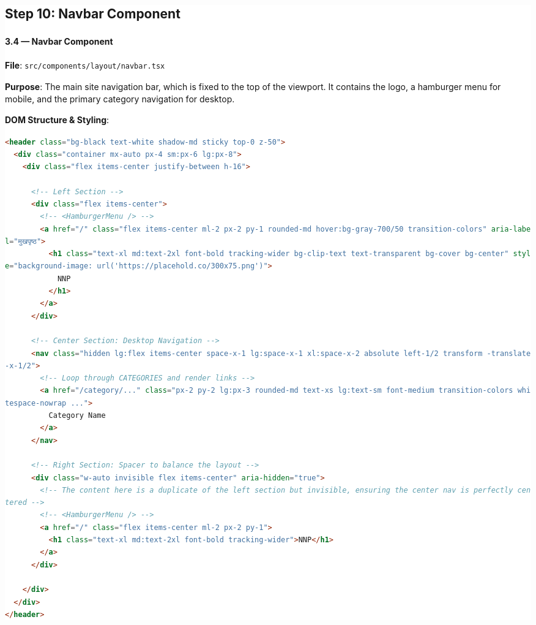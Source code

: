 
## Step 10: Navbar Component

#### 3.4 — Navbar Component

**File**: `src/components/layout/navbar.tsx`

**Purpose**: The main site navigation bar, which is fixed to the top of the viewport. It contains the logo, a hamburger menu for mobile, and the primary category navigation for desktop.

**DOM Structure & Styling**:

```html
<header class="bg-black text-white shadow-md sticky top-0 z-50">
  <div class="container mx-auto px-4 sm:px-6 lg:px-8">
    <div class="flex items-center justify-between h-16">
      
      <!-- Left Section -->
      <div class="flex items-center">
        <!-- <HamburgerMenu /> -->
        <a href="/" class="flex items-center ml-2 px-2 py-1 rounded-md hover:bg-gray-700/50 transition-colors" aria-label="मुखपृष्ठ">
          <h1 class="text-xl md:text-2xl font-bold tracking-wider bg-clip-text text-transparent bg-cover bg-center" style="background-image: url('https://placehold.co/300x75.png')">
            NNP
          </h1>
        </a>
      </div>

      <!-- Center Section: Desktop Navigation -->
      <nav class="hidden lg:flex items-center space-x-1 lg:space-x-1 xl:space-x-2 absolute left-1/2 transform -translate-x-1/2">
        <!-- Loop through CATEGORIES and render links -->
        <a href="/category/..." class="px-2 py-2 lg:px-3 rounded-md text-xs lg:text-sm font-medium transition-colors whitespace-nowrap ...">
          Category Name
        </a>
      </nav>
      
      <!-- Right Section: Spacer to balance the layout -->
      <div class="w-auto invisible flex items-center" aria-hidden="true">
        <!-- The content here is a duplicate of the left section but invisible, ensuring the center nav is perfectly centered -->
        <!-- <HamburgerMenu /> -->
        <a href="/" class="flex items-center ml-2 px-2 py-1">
          <h1 class="text-xl md:text-2xl font-bold tracking-wider">NNP</h1>
        </a>
      </div>

    </div>
  </div>
</header>
```
